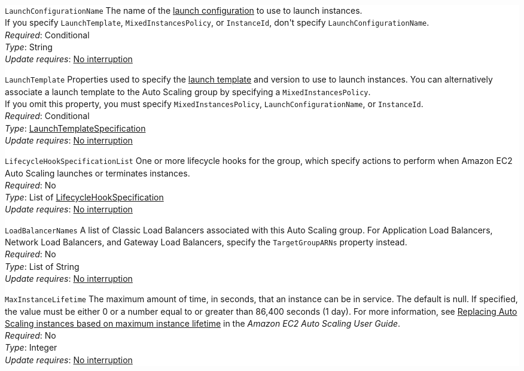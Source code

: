 `LaunchConfigurationName`  <a name="cfn-as-group-launchconfigurationname"></a>
The name of the [launch configuration](https://docs.aws.amazon.com/AWSCloudFormation/latest/UserGuide/aws-properties-as-launchconfig.html) to use to launch instances\.  
If you specify `LaunchTemplate`, `MixedInstancesPolicy`, or `InstanceId`, don't specify `LaunchConfigurationName`\.  
*Required*: Conditional  
*Type*: String  
*Update requires*: [No interruption](https://docs.aws.amazon.com/AWSCloudFormation/latest/UserGuide/using-cfn-updating-stacks-update-behaviors.html#update-no-interrupt)

`LaunchTemplate`  <a name="cfn-as-group-launchtemplate"></a>
Properties used to specify the [launch template](https://docs.aws.amazon.com/AWSCloudFormation/latest/UserGuide/aws-resource-ec2-launchtemplate.html) and version to use to launch instances\. You can alternatively associate a launch template to the Auto Scaling group by specifying a `MixedInstancesPolicy`\.  
If you omit this property, you must specify `MixedInstancesPolicy`, `LaunchConfigurationName`, or `InstanceId`\.  
*Required*: Conditional  
*Type*: [LaunchTemplateSpecification](aws-properties-autoscaling-autoscalinggroup-launchtemplatespecification.md)  
*Update requires*: [No interruption](https://docs.aws.amazon.com/AWSCloudFormation/latest/UserGuide/using-cfn-updating-stacks-update-behaviors.html#update-no-interrupt)

`LifecycleHookSpecificationList`  <a name="cfn-autoscaling-autoscalinggroup-lifecyclehookspecificationlist"></a>
One or more lifecycle hooks for the group, which specify actions to perform when Amazon EC2 Auto Scaling launches or terminates instances\.  
*Required*: No  
*Type*: List of [LifecycleHookSpecification](aws-properties-autoscaling-autoscalinggroup-lifecyclehookspecification.md)  
*Update requires*: [No interruption](https://docs.aws.amazon.com/AWSCloudFormation/latest/UserGuide/using-cfn-updating-stacks-update-behaviors.html#update-no-interrupt)

`LoadBalancerNames`  <a name="cfn-as-group-loadbalancernames"></a>
A list of Classic Load Balancers associated with this Auto Scaling group\. For Application Load Balancers, Network Load Balancers, and Gateway Load Balancers, specify the `TargetGroupARNs` property instead\.   
*Required*: No  
*Type*: List of String  
*Update requires*: [No interruption](https://docs.aws.amazon.com/AWSCloudFormation/latest/UserGuide/using-cfn-updating-stacks-update-behaviors.html#update-no-interrupt)

`MaxInstanceLifetime`  <a name="cfn-as-group-maxinstancelifetime"></a>
The maximum amount of time, in seconds, that an instance can be in service\. The default is null\. If specified, the value must be either 0 or a number equal to or greater than 86,400 seconds \(1 day\)\. For more information, see [Replacing Auto Scaling instances based on maximum instance lifetime](https://docs.aws.amazon.com/autoscaling/ec2/userguide/asg-max-instance-lifetime.html) in the *Amazon EC2 Auto Scaling User Guide*\.  
*Required*: No  
*Type*: Integer  
*Update requires*: [No interruption](https://docs.aws.amazon.com/AWSCloudFormation/latest/UserGuide/using-cfn-updating-stacks-update-behaviors.html#update-no-interrupt)

